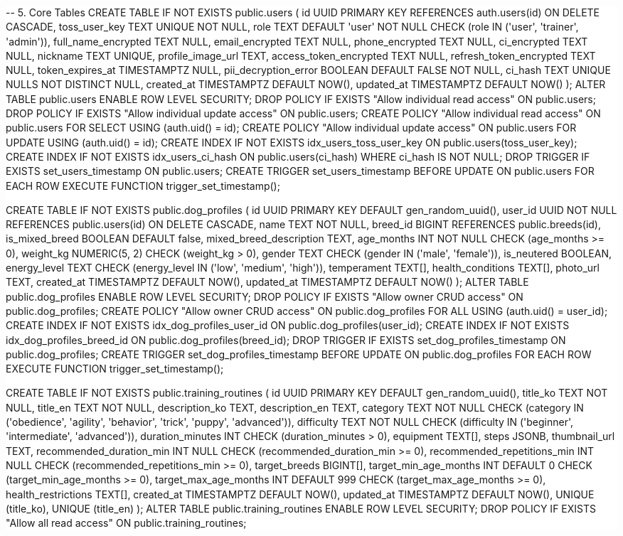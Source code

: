 -- 5. Core Tables
CREATE TABLE IF NOT EXISTS public.users (
  id UUID PRIMARY KEY REFERENCES auth.users(id) ON DELETE CASCADE,
  toss_user_key TEXT UNIQUE NOT NULL,
  role TEXT DEFAULT 'user' NOT NULL CHECK (role IN ('user', 'trainer', 'admin')),
  full_name_encrypted TEXT NULL, email_encrypted TEXT NULL, phone_encrypted TEXT NULL, ci_encrypted TEXT NULL,
  nickname TEXT UNIQUE, profile_image_url TEXT,
  access_token_encrypted TEXT NULL, refresh_token_encrypted TEXT NULL, token_expires_at TIMESTAMPTZ NULL,
  pii_decryption_error BOOLEAN DEFAULT FALSE NOT NULL,
  ci_hash TEXT UNIQUE NULLS NOT DISTINCT NULL,
  created_at TIMESTAMPTZ DEFAULT NOW(), updated_at TIMESTAMPTZ DEFAULT NOW()
);
ALTER TABLE public.users ENABLE ROW LEVEL SECURITY;
DROP POLICY IF EXISTS "Allow individual read access" ON public.users;
DROP POLICY IF EXISTS "Allow individual update access" ON public.users;
CREATE POLICY "Allow individual read access" ON public.users FOR SELECT USING (auth.uid() = id);
CREATE POLICY "Allow individual update access" ON public.users FOR UPDATE USING (auth.uid() = id);
CREATE INDEX IF NOT EXISTS idx_users_toss_user_key ON public.users(toss_user_key);
CREATE INDEX IF NOT EXISTS idx_users_ci_hash ON public.users(ci_hash) WHERE ci_hash IS NOT NULL;
DROP TRIGGER IF EXISTS set_users_timestamp ON public.users;
CREATE TRIGGER set_users_timestamp BEFORE UPDATE ON public.users FOR EACH ROW EXECUTE FUNCTION trigger_set_timestamp();

CREATE TABLE IF NOT EXISTS public.dog_profiles (
  id UUID PRIMARY KEY DEFAULT gen_random_uuid(), user_id UUID NOT NULL REFERENCES public.users(id) ON DELETE CASCADE,
  name TEXT NOT NULL, breed_id BIGINT REFERENCES public.breeds(id), is_mixed_breed BOOLEAN DEFAULT false,
  mixed_breed_description TEXT, age_months INT NOT NULL CHECK (age_months >= 0),
  weight_kg NUMERIC(5, 2) CHECK (weight_kg > 0), gender TEXT CHECK (gender IN ('male', 'female')),
  is_neutered BOOLEAN, energy_level TEXT CHECK (energy_level IN ('low', 'medium', 'high')),
  temperament TEXT[], health_conditions TEXT[], photo_url TEXT,
  created_at TIMESTAMPTZ DEFAULT NOW(), updated_at TIMESTAMPTZ DEFAULT NOW()
);
ALTER TABLE public.dog_profiles ENABLE ROW LEVEL SECURITY;
DROP POLICY IF EXISTS "Allow owner CRUD access" ON public.dog_profiles;
CREATE POLICY "Allow owner CRUD access" ON public.dog_profiles FOR ALL USING (auth.uid() = user_id);
CREATE INDEX IF NOT EXISTS idx_dog_profiles_user_id ON public.dog_profiles(user_id);
CREATE INDEX IF NOT EXISTS idx_dog_profiles_breed_id ON public.dog_profiles(breed_id);
DROP TRIGGER IF EXISTS set_dog_profiles_timestamp ON public.dog_profiles;
CREATE TRIGGER set_dog_profiles_timestamp BEFORE UPDATE ON public.dog_profiles FOR EACH ROW EXECUTE FUNCTION trigger_set_timestamp();

CREATE TABLE IF NOT EXISTS public.training_routines (
  id UUID PRIMARY KEY DEFAULT gen_random_uuid(), title_ko TEXT NOT NULL, title_en TEXT NOT NULL,
  description_ko TEXT, description_en TEXT,
  category TEXT NOT NULL CHECK (category IN ('obedience', 'agility', 'behavior', 'trick', 'puppy', 'advanced')),
  difficulty TEXT NOT NULL CHECK (difficulty IN ('beginner', 'intermediate', 'advanced')),
  duration_minutes INT CHECK (duration_minutes > 0), equipment TEXT[], steps JSONB, thumbnail_url TEXT,
  recommended_duration_min INT NULL CHECK (recommended_duration_min >= 0),
  recommended_repetitions_min INT NULL CHECK (recommended_repetitions_min >= 0),
  target_breeds BIGINT[], target_min_age_months INT DEFAULT 0 CHECK (target_min_age_months >= 0),
  target_max_age_months INT DEFAULT 999 CHECK (target_max_age_months >= 0), health_restrictions TEXT[],
  created_at TIMESTAMPTZ DEFAULT NOW(), updated_at TIMESTAMPTZ DEFAULT NOW(),
  UNIQUE (title_ko), UNIQUE (title_en)
);
ALTER TABLE public.training_routines ENABLE ROW LEVEL SECURITY;
DROP POLICY IF EXISTS "Allow all read access" ON public.training_routines;